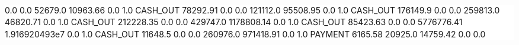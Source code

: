 <td>0.0</td>
<td>0.0</td>
<td>52679.0</td>
<td>10963.66</td>
<td>0.0</td>
</tr>
<tr class="odd">
<td>1.0</td>
<td>CASH_OUT</td>
<td>78292.91</td>
<td>0.0</td>
<td>0.0</td>
<td>121112.0</td>
<td>95508.95</td>
<td>0.0</td>
</tr>
<tr class="even">
<td>1.0</td>
<td>CASH_OUT</td>
<td>176149.9</td>
<td>0.0</td>
<td>0.0</td>
<td>259813.0</td>
<td>46820.71</td>
<td>0.0</td>
</tr>
<tr class="odd">
<td>1.0</td>
<td>CASH_OUT</td>
<td>212228.35</td>
<td>0.0</td>
<td>0.0</td>
<td>429747.0</td>
<td>1178808.14</td>
<td>0.0</td>
</tr>
<tr class="even">
<td>1.0</td>
<td>CASH_OUT</td>
<td>85423.63</td>
<td>0.0</td>
<td>0.0</td>
<td>5776776.41</td>
<td>1.916920493e7</td>
<td>0.0</td>
</tr>
<tr class="odd">
<td>1.0</td>
<td>CASH_OUT</td>
<td>11648.5</td>
<td>0.0</td>
<td>0.0</td>
<td>260976.0</td>
<td>971418.91</td>
<td>0.0</td>
</tr>
<tr class="even">
<td>1.0</td>
<td>PAYMENT</td>
<td>6165.58</td>
<td>20925.0</td>
<td>14759.42</td>
<td>0.0</td>
<td>0.0</td>